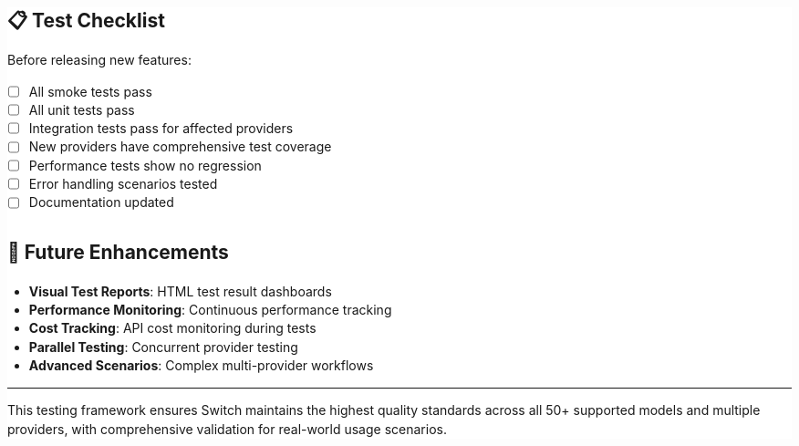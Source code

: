 ## 📋 Test Checklist

Before releasing new features:

- [ ] All smoke tests pass
- [ ] All unit tests pass
- [ ] Integration tests pass for affected providers
- [ ] New providers have comprehensive test coverage
- [ ] Performance tests show no regression
- [ ] Error handling scenarios tested
- [ ] Documentation updated

## 🎯 Future Enhancements

- **Visual Test Reports**: HTML test result dashboards
- **Performance Monitoring**: Continuous performance tracking
- **Cost Tracking**: API cost monitoring during tests
- **Parallel Testing**: Concurrent provider testing
- **Advanced Scenarios**: Complex multi-provider workflows

---

This testing framework ensures Switch maintains the highest quality standards across all 50+ supported models and multiple providers, with comprehensive validation for real-world usage scenarios.
